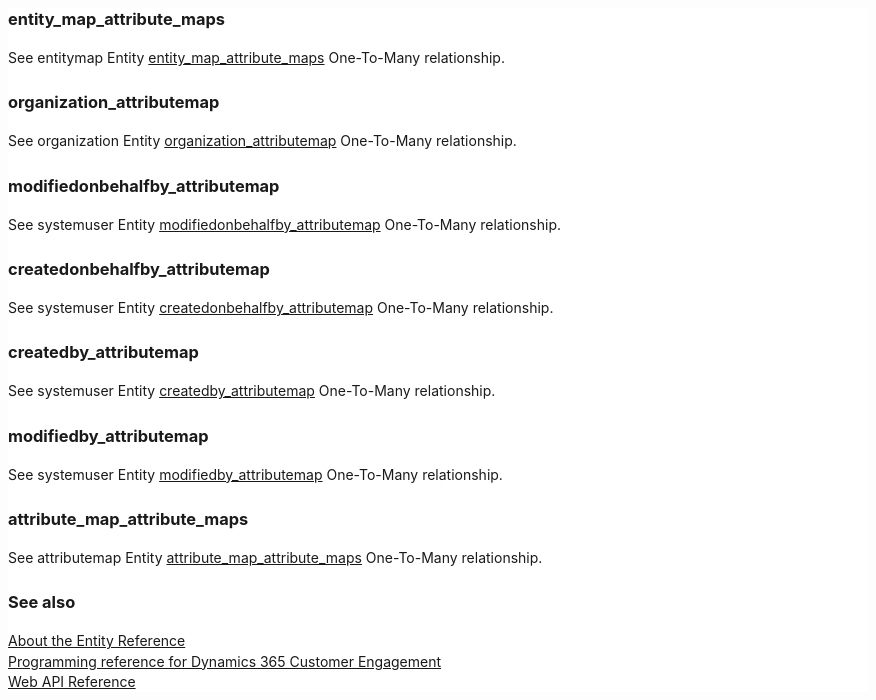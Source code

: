 
### <a name="BKMK_entity_map_attribute_maps"></a> entity_map_attribute_maps

See entitymap Entity [entity_map_attribute_maps](entitymap.md#BKMK_entity_map_attribute_maps) One-To-Many relationship.

### <a name="BKMK_organization_attributemap"></a> organization_attributemap

See organization Entity [organization_attributemap](organization.md#BKMK_organization_attributemap) One-To-Many relationship.

### <a name="BKMK_modifiedonbehalfby_attributemap"></a> modifiedonbehalfby_attributemap

See systemuser Entity [modifiedonbehalfby_attributemap](systemuser.md#BKMK_modifiedonbehalfby_attributemap) One-To-Many relationship.

### <a name="BKMK_createdonbehalfby_attributemap"></a> createdonbehalfby_attributemap

See systemuser Entity [createdonbehalfby_attributemap](systemuser.md#BKMK_createdonbehalfby_attributemap) One-To-Many relationship.

### <a name="BKMK_createdby_attributemap"></a> createdby_attributemap

See systemuser Entity [createdby_attributemap](systemuser.md#BKMK_createdby_attributemap) One-To-Many relationship.

### <a name="BKMK_modifiedby_attributemap"></a> modifiedby_attributemap

See systemuser Entity [modifiedby_attributemap](systemuser.md#BKMK_modifiedby_attributemap) One-To-Many relationship.

### <a name="BKMK_attribute_map_attribute_maps"></a> attribute_map_attribute_maps

See attributemap Entity [attribute_map_attribute_maps](attributemap.md#BKMK_attribute_map_attribute_maps) One-To-Many relationship.

### See also

[About the Entity Reference](../about-entity-reference.md)<br />
[Programming reference for Dynamics 365 Customer Engagement](../programming-reference.md)<br />
[Web API Reference](/dynamics365/customer-engagement/web-api/about)<br />
<xref href="Microsoft.Dynamics.CRM.attributemap?text=attributemap EntityType" />